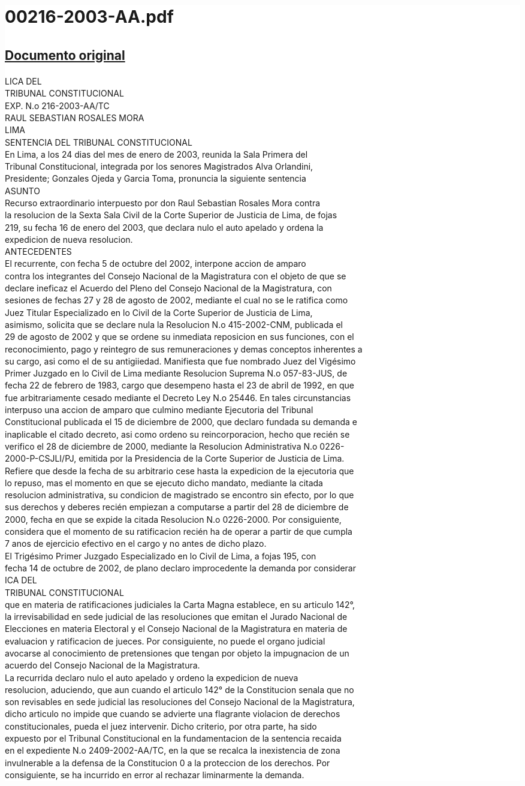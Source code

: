 
00216-2003-AA.pdf
=================
  
[Documento original](https://tc.gob.pe/jurisprudencia/2003/00216-2003-AA.pdf)  
---  
LICA DEL  
TRIBUNAL CONSTITUCIONAL  
EXP. N.o 216-2003-AA/TC  
RAUL SEBASTIAN ROSALES MORA  
LIMA  
SENTENCIA DEL TRIBUNAL CONSTITUCIONAL  
En Lima, a los 24 dias del mes de enero de 2003, reunida la Sala Primera del  
Tribunal Constitucional, integrada por los senores Magistrados Alva Orlandini,  
Presidente; Gonzales Ojeda y Garcia Toma, pronuncia la siguiente sentencia  
ASUNTO  
Recurso extraordinario interpuesto por don Raul Sebastian Rosales Mora contra  
la resolucion de la Sexta Sala Civil de la Corte Superior de Justicia de Lima, de fojas  
219, su fecha 16 de enero del 2003, que declara nulo el auto apelado y ordena la  
expedicion de nueva resolucion.  
ANTECEDENTES  
El recurrente, con fecha 5 de octubre del 2002, interpone accion de amparo  
contra los integrantes del Consejo Nacional de la Magistratura con el objeto de que se  
declare ineficaz el Acuerdo del Pleno del Consejo Nacional de la Magistratura, con  
sesiones de fechas 27 y 28 de agosto de 2002, mediante el cual no se le ratifica como  
Juez Titular Especializado en lo Civil de la Corte Superior de Justicia de Lima,  
asimismo, solicita que se declare nula la Resolucion N.o 415-2002-CNM, publicada el  
29 de agosto de 2002 y que se ordene su inmediata reposicion en sus funciones, con el  
reconocimiento, pago y reintegro de sus remuneraciones y demas conceptos inherentes a  
su cargo, asi como el de su antigiiedad. Manifiesta que fue nombrado Juez del Vigésimo  
Primer Juzgado en lo Civil de Lima mediante Resolucion Suprema N.o 057-83-JUS, de  
fecha 22 de febrero de 1983, cargo que desempeno hasta el 23 de abril de 1992, en que  
fue arbitrariamente cesado mediante el Decreto Ley N.o 25446. En tales circunstancias  
interpuso una accion de amparo que culmino mediante Ejecutoria del Tribunal  
Constitucional publicada el 15 de diciembre de 2000, que declaro fundada su demanda e  
inaplicable el citado decreto, asi como ordeno su reincorporacion, hecho que recién se  
verifico el 28 de diciembre de 2000, mediante la Resolucion Administrativa N.o 0226-  
2000-P-CSJLI/PJ, emitida por la Presidencia de la Corte Superior de Justicia de Lima.  
Refiere que desde la fecha de su arbitrario cese hasta la expedicion de la ejecutoria que  
lo repuso, mas el momento en que se ejecuto dicho mandato, mediante la citada  
resolucion administrativa, su condicion de magistrado se encontro sin efecto, por lo que  
sus derechos y deberes recién empiezan a computarse a partir del 28 de diciembre de  
2000, fecha en que se expide la citada Resolucion N.o 0226-2000. Por consiguiente,  
considera que el momento de su ratificacion recién ha de operar a partir de que cumpla  
7 anos de ejercicio efectivo en el cargo y no antes de dicho plazo.  
El Trigésimo Primer Juzgado Especializado en lo Civil de Lima, a fojas 195, con  
fecha 14 de octubre de 2002, de plano declaro improcedente la demanda por considerar  
ICA DEL  
TRIBUNAL CONSTITUCIONAL  
que en materia de ratificaciones judiciales la Carta Magna establece, en su articulo 142°,  
la irrevisabilidad en sede judicial de las resoluciones que emitan el Jurado Nacional de  
Elecciones en materia Electoral y el Consejo Nacional de la Magistratura en materia de  
evaluacion y ratificacion de jueces. Por consiguiente, no puede el organo judicial  
avocarse al conocimiento de pretensiones que tengan por objeto la impugnacion de un  
acuerdo del Consejo Nacional de la Magistratura.  
La recurrida declaro nulo el auto apelado y ordeno la expedicion de nueva  
resolucion, aduciendo, que aun cuando el articulo 142° de la Constitucion senala que no  
son revisables en sede judicial las resoluciones del Consejo Nacional de la Magistratura,  
dicho articulo no impide que cuando se advierte una flagrante violacion de derechos  
constitucionales, pueda el juez intervenir. Dicho criterio, por otra parte, ha sido  
expuesto por el Tribunal Constitucional en la fundamentacion de la sentencia recaida  
en el expediente N.o 2409-2002-AA/TC, en la que se recalca la inexistencia de zona  
invulnerable a la defensa de la Constitucion 0 a la proteccion de los derechos. Por  
consiguiente, se ha incurrido en error al rechazar liminarmente la demanda.  